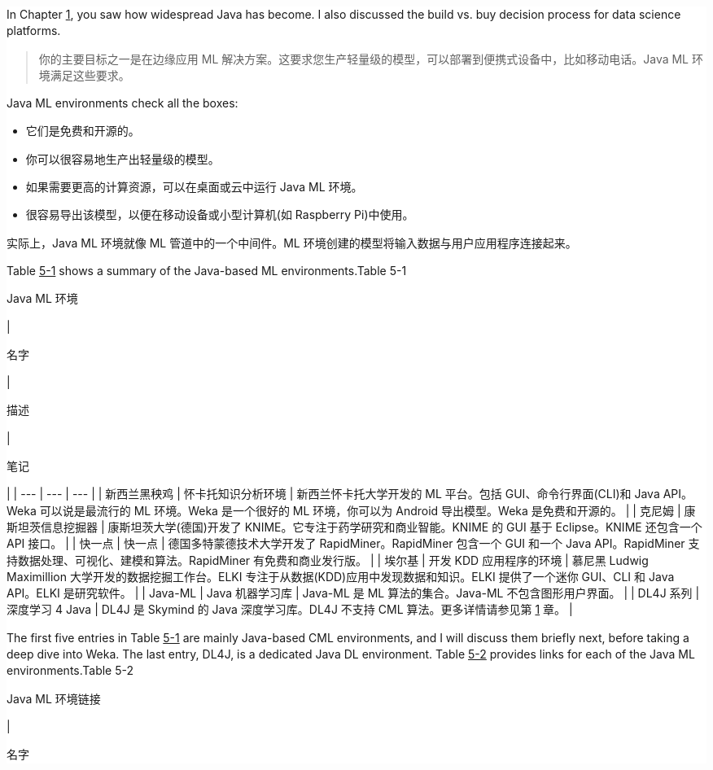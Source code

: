 In Chapter [1](1.html), you saw how widespread Java has become. I also discussed the build vs. buy decision process for data science platforms.

> 你的主要目标之一是在边缘应用 ML 解决方案。这要求您生产轻量级的模型，可以部署到便携式设备中，比如移动电话。Java ML 环境满足这些要求。

Java ML environments check all the boxes:

*   它们是免费和开源的。

*   你可以很容易地生产出轻量级的模型。

*   如果需要更高的计算资源，可以在桌面或云中运行 Java ML 环境。

*   很容易导出该模型，以便在移动设备或小型计算机(如 Raspberry Pi)中使用。

实际上，Java ML 环境就像 ML 管道中的一个中间件。ML 环境创建的模型将输入数据与用户应用程序连接起来。

Table [5-1](#Tab1) shows a summary of the Java-based ML environments.Table 5-1

Java ML 环境

<colgroup class="calibre12"><col class="tcol"> <col class="tcol"> <col class="tcol"></colgroup> 
| 

名字

 | 

描述

 | 

笔记

 |
| --- | --- | --- |
| 新西兰黑秧鸡 | 怀卡托知识分析环境 | 新西兰怀卡托大学开发的 ML 平台。包括 GUI、命令行界面(CLI)和 Java API。Weka 可以说是最流行的 ML 环境。Weka 是一个很好的 ML 环境，你可以为 Android 导出模型。Weka 是免费和开源的。 |
| 克尼姆 | 康斯坦茨信息挖掘器 | 康斯坦茨大学(德国)开发了 KNIME。它专注于药学研究和商业智能。KNIME 的 GUI 基于 Eclipse。KNIME 还包含一个 API 接口。 |
| 快一点 | 快一点 | 德国多特蒙德技术大学开发了 RapidMiner。RapidMiner 包含一个 GUI 和一个 Java API。RapidMiner 支持数据处理、可视化、建模和算法。RapidMiner 有免费和商业发行版。 |
| 埃尔基 | 开发 KDD 应用程序的环境 | 慕尼黑 Ludwig Maximillion 大学开发的数据挖掘工作台。ELKI 专注于从数据(KDD)应用中发现数据和知识。ELKI 提供了一个迷你 GUI、CLI 和 Java API。ELKI 是研究软件。 |
| Java-ML | Java 机器学习库 | Java-ML 是 ML 算法的集合。Java-ML 不包含图形用户界面。 |
| DL4J 系列 | 深度学习 4 Java | DL4J 是 Skymind 的 Java 深度学习库。DL4J 不支持 CML 算法。更多详情请参见第 [1](1.html) 章。 |

The first five entries in Table [5-1](#Tab1) are mainly Java-based CML environments, and I will discuss them briefly next, before taking a deep dive into Weka. The last entry, DL4J, is a dedicated Java DL environment. Table [5-2](#Tab2) provides links for each of the Java ML environments.Table 5-2

Java ML 环境链接

<colgroup class="calibre12"><col class="tcol"> <col class="tcol"></colgroup> 
| 

名字
